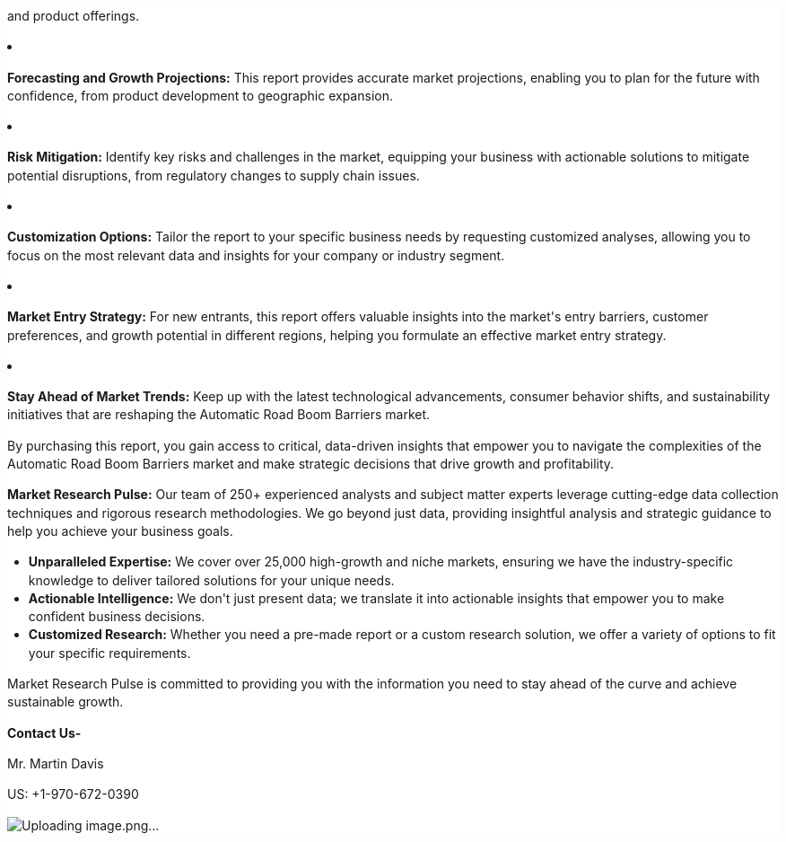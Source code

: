 and product offerings.</p></li><li><p><strong>Forecasting and Growth Projections:</strong> This report provides accurate market projections, enabling you to plan for the future with confidence, from product development to geographic expansion.</p></li><li><p><strong>Risk Mitigation:</strong> Identify key risks and challenges in the market, equipping your business with actionable solutions to mitigate potential disruptions, from regulatory changes to supply chain issues.</p></li><li><p><strong>Customization Options:</strong> Tailor the report to your specific business needs by requesting customized analyses, allowing you to focus on the most relevant data and insights for your company or industry segment.</p></li><li><p><strong>Market Entry Strategy:</strong> For new entrants, this report offers valuable insights into the market's entry barriers, customer preferences, and growth potential in different regions, helping you formulate an effective market entry strategy.</p></li><li><p><strong>Stay Ahead of Market Trends:</strong> Keep up with the latest technological advancements, consumer behavior shifts, and sustainability initiatives that are reshaping the Automatic Road Boom Barriers market.</p></li></ol><p>By purchasing this report, you gain access to critical, data-driven insights that empower you to navigate the complexities of the Automatic Road Boom Barriers market and make strategic decisions that drive growth and profitability.</p><p><strong>Market Research Pulse:</strong>&nbsp;Our team of 250+ experienced analysts and subject matter experts leverage cutting-edge data collection techniques and rigorous research methodologies. We go beyond just data, providing insightful analysis and strategic guidance to help you achieve your business goals.</p><ul><li><strong>Unparalleled Expertise:</strong>&nbsp;We cover over 25,000 high-growth and niche markets, ensuring we have the industry-specific knowledge to deliver tailored solutions for your unique needs.</li><li><strong>Actionable Intelligence:</strong>&nbsp;We don't just present data; we translate it into actionable insights that empower you to make confident business decisions.</li><li><strong>Customized Research:</strong>&nbsp;Whether you need a pre-made report or a custom research solution, we offer a variety of options to fit your specific requirements.</li></ul><p>Market Research Pulse is committed to providing you with the information you need to stay ahead of the curve and achieve sustainable growth.</p><p><strong>Contact Us-</strong></p><p>Mr. Martin Davis</p><p>US: +1-970-672-0390</p>
![Uploading image.png…]()
